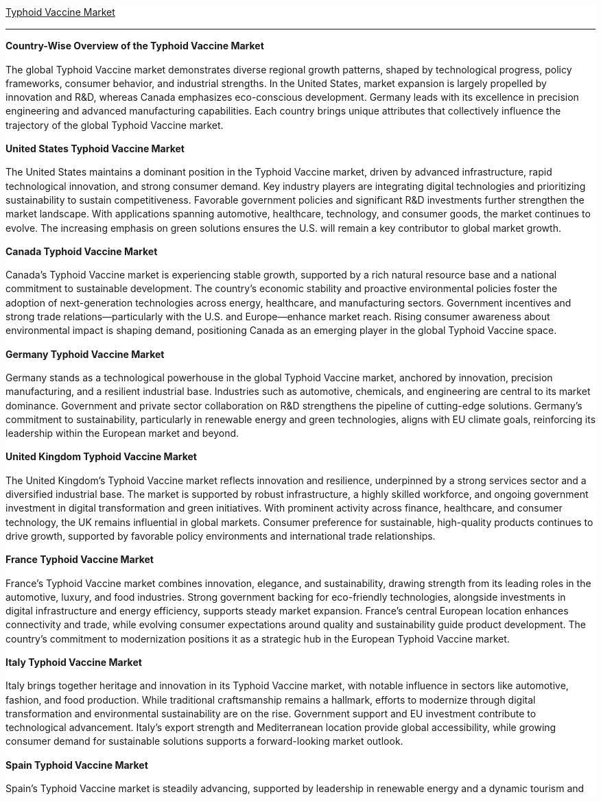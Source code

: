 <a href="https://www.marketresearchintellect.com/ask-for-discount/?rid=241424&amp;utm_source=Github-April&amp;utm_medium=049">Typhoid Vaccine Market</a></p></blockquote><hr /><p class="" data-start="217" data-end="261"><strong data-start="217" data-end="261">Country-Wise Overview of the Typhoid Vaccine Market</strong></p><p class="" data-start="263" data-end="774">The global Typhoid Vaccine market demonstrates diverse regional growth patterns, shaped by technological progress, policy frameworks, consumer behavior, and industrial strengths. In the United States, market expansion is largely propelled by innovation and R&amp;D, whereas Canada emphasizes eco-conscious development. Germany leads with its excellence in precision engineering and advanced manufacturing capabilities. Each country brings unique attributes that collectively influence the trajectory of the global Typhoid Vaccine market.</p><p class="" data-start="776" data-end="1421"><strong data-start="776" data-end="805">United States Typhoid Vaccine Market</strong></p><p class="" data-start="776" data-end="1421">The United States maintains a dominant position in the Typhoid Vaccine market, driven by advanced infrastructure, rapid technological innovation, and strong consumer demand. Key industry players are integrating digital technologies and prioritizing sustainability to sustain competitiveness. Favorable government policies and significant R&amp;D investments further strengthen the market landscape. With applications spanning automotive, healthcare, technology, and consumer goods, the market continues to evolve. The increasing emphasis on green solutions ensures the U.S. will remain a key contributor to global market growth.</p><p class="" data-start="1423" data-end="2019"><strong data-start="1423" data-end="1445">Canada Typhoid Vaccine Market</strong></p><p class="" data-start="1423" data-end="2019">Canada&rsquo;s Typhoid Vaccine market is experiencing stable growth, supported by a rich natural resource base and a national commitment to sustainable development. The country&rsquo;s economic stability and proactive environmental policies foster the adoption of next-generation technologies across energy, healthcare, and manufacturing sectors. Government incentives and strong trade relations&mdash;particularly with the U.S. and Europe&mdash;enhance market reach. Rising consumer awareness about environmental impact is shaping demand, positioning Canada as an emerging player in the global Typhoid Vaccine space.</p><p class="" data-start="2021" data-end="2591"><strong data-start="2021" data-end="2044">Germany Typhoid Vaccine Market</strong></p><p class="" data-start="2021" data-end="2591">Germany stands as a technological powerhouse in the global Typhoid Vaccine market, anchored by innovation, precision manufacturing, and a resilient industrial base. Industries such as automotive, chemicals, and engineering are central to its market dominance. Government and private sector collaboration on R&amp;D strengthens the pipeline of cutting-edge solutions. Germany&rsquo;s commitment to sustainability, particularly in renewable energy and green technologies, aligns with EU climate goals, reinforcing its leadership within the European market and beyond.</p><p class="" data-start="2593" data-end="3221"><strong data-start="2593" data-end="2623">United Kingdom Typhoid Vaccine Market</strong></p><p class="" data-start="2593" data-end="3221">The United Kingdom&rsquo;s Typhoid Vaccine market reflects innovation and resilience, underpinned by a strong services sector and a diversified industrial base. The market is supported by robust infrastructure, a highly skilled workforce, and ongoing government investment in digital transformation and green initiatives. With prominent activity across finance, healthcare, and consumer technology, the UK remains influential in global markets. Consumer preference for sustainable, high-quality products continues to drive growth, supported by favorable policy environments and international trade relationships.</p><p class="" data-start="3223" data-end="3838"><strong data-start="3223" data-end="3245">France Typhoid Vaccine Market</strong></p><p class="" data-start="3223" data-end="3838">France&rsquo;s Typhoid Vaccine market combines innovation, elegance, and sustainability, drawing strength from its leading roles in the automotive, luxury, and food industries. Strong government backing for eco-friendly technologies, alongside investments in digital infrastructure and energy efficiency, supports steady market expansion. France&rsquo;s central European location enhances connectivity and trade, while evolving consumer expectations around quality and sustainability guide product development. The country&rsquo;s commitment to modernization positions it as a strategic hub in the European Typhoid Vaccine market.</p><p class="" data-start="3840" data-end="4422"><strong data-start="3840" data-end="3861">Italy Typhoid Vaccine Market</strong></p><p class="" data-start="3840" data-end="4422">Italy brings together heritage and innovation in its Typhoid Vaccine market, with notable influence in sectors like automotive, fashion, and food production. While traditional craftsmanship remains a hallmark, efforts to modernize through digital transformation and environmental sustainability are on the rise. Government support and EU investment contribute to technological advancement. Italy&rsquo;s export strength and Mediterranean location provide global accessibility, while growing consumer demand for sustainable solutions supports a forward-looking market outlook.</p><p class="" data-start="4424" data-end="4975"><strong data-start="4424" data-end="4445">Spain Typhoid Vaccine Market</strong></p><p class="" data-start="4424" data-end="4975">Spain&rsquo;s Typhoid Vaccine market is steadily advancing, supported by leadership in renewable energy and a dynamic tourism and